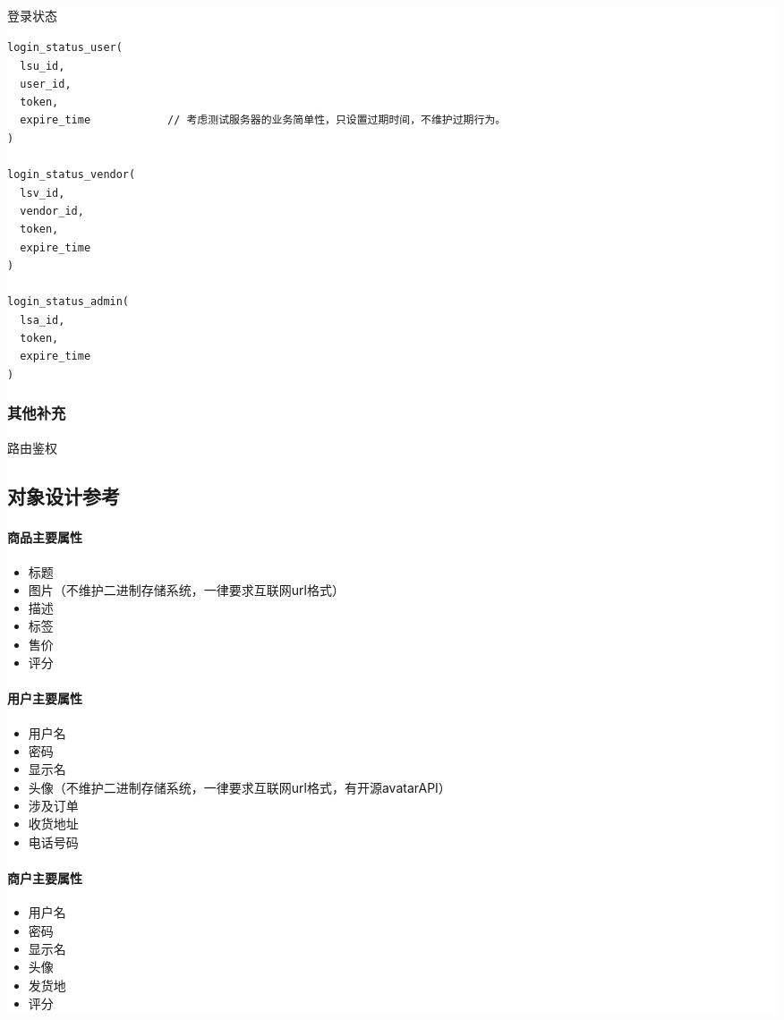 登录状态
```
login_status_user(
  lsu_id,
  user_id,
  token,
  expire_time            // 考虑测试服务器的业务简单性，只设置过期时间，不维护过期行为。
)

login_status_vendor(
  lsv_id,
  vendor_id,
  token,
  expire_time            
)

login_status_admin(
  lsa_id,
  token,
  expire_time
)
```

### 其他补充
路由鉴权

## 对象设计参考

#### 商品主要属性

- 标题
- 图片（不维护二进制存储系统，一律要求互联网url格式）
- 描述
- 标签
- 售价
- 评分

#### 用户主要属性

- 用户名
- 密码
- 显示名
- 头像（不维护二进制存储系统，一律要求互联网url格式，有开源avatarAPI）
- 涉及订单
- 收货地址
- 电话号码

#### 商户主要属性

- 用户名
- 密码
- 显示名
- 头像
- 发货地
- 评分
